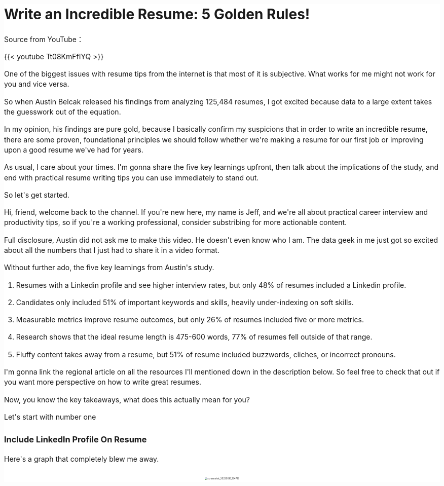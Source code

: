 # Write an Incredible Resume: 5 Golden Rules!


Source from YouTube：

{{< youtube Tt08KmFfIYQ >}}

One of the biggest issues with resume tips from the internet is that most of it is subjective. What works for me might not work for you and vice versa. 

So when Austin Belcak released his findings from analyzing 125,484 resumes, I got excited because data to a large extent takes the guesswork out of the equation. 

In my opinion, his findings are pure gold, because I basically confirm my suspicions that in order to write an incredible resume, there are some proven, foundational principles we should follow whether we're making a resume for our first job or improving upon a good resume we've had for years.

As usual, I care about your times. I'm gonna share the five key learnings upfront, then talk about the implications of the study,  and end with practical resume writing tips you can use immediately to stand out.

So let's get started.

Hi, friend, welcome back to the channel. If you're new here, my name is Jeff, and we're all about practical career interview and productivity tips, so if you're a working professional, consider substribing for more actionable content.

Full disclosure, Austin did not ask me to make this video. He doesn't even know who I am. The data geek in me just got so excited about all the numbers that I just had to share it in a video format.

Without further ado, the five key learnings from Austin's study. 

1.   Resumes with a Linkedin profile and see higher interview rates, but only 48% of resumes included a Linkedin profile.

2.   Candidates only included 51% of important keywords and skills, heavily under-indexing on soft skills. 

3.   Measurable metrics improve resume outcomes, but only 26% of resumes included five or more metrics.

4.   Research shows that the ideal resume length is 475-600 words, 77% of resumes fell outside of that range.

5.   Fluffy content takes away from a resume, but 51% of resume included buzzwords, cliches, or incorrect pronouns.

I'm gonna link the regional article on all the resources I'll mentioned down in the description below. So feel free to check that out if you want more perspective on how to write great resumes.

Now, you know the key takeaways, what does this actually mean for you? 

Let's start with number one

### Include Linkedln Profile On Resume

Here's a graph that completely blew me away.

<div align = "center"><img src="https://doraemonj.github.io/pics/screenshot_20220516_134718.png" alt="screenshot_20220516_134718" style="zoom: 32%;" /></div>
